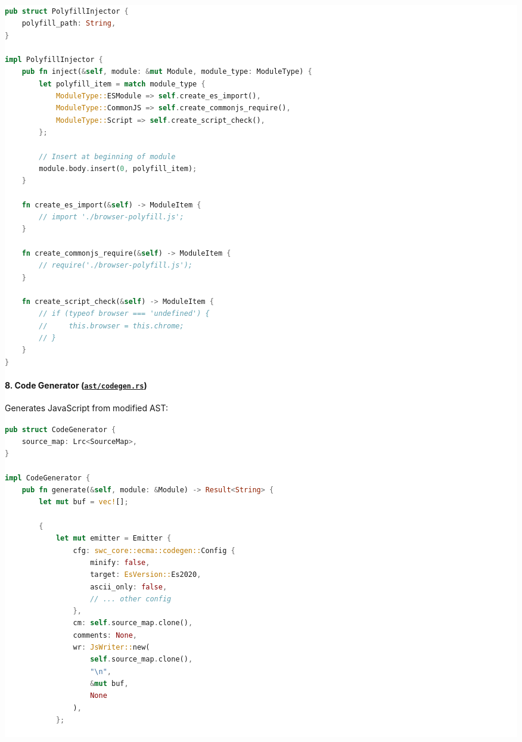 ```rust
pub struct PolyfillInjector {
    polyfill_path: String,
}

impl PolyfillInjector {
    pub fn inject(&self, module: &mut Module, module_type: ModuleType) {
        let polyfill_item = match module_type {
            ModuleType::ESModule => self.create_es_import(),
            ModuleType::CommonJS => self.create_commonjs_require(),
            ModuleType::Script => self.create_script_check(),
        };
        
        // Insert at beginning of module
        module.body.insert(0, polyfill_item);
    }
    
    fn create_es_import(&self) -> ModuleItem {
        // import './browser-polyfill.js';
    }
    
    fn create_commonjs_require(&self) -> ModuleItem {
        // require('./browser-polyfill.js');
    }
    
    fn create_script_check(&self) -> ModuleItem {
        // if (typeof browser === 'undefined') {
        //     this.browser = this.chrome;
        // }
    }
}
```

#### 8. Code Generator ([`ast/codegen.rs`](src/transformer/ast/codegen.rs))

Generates JavaScript from modified AST:

```rust
pub struct CodeGenerator {
    source_map: Lrc<SourceMap>,
}

impl CodeGenerator {
    pub fn generate(&self, module: &Module) -> Result<String> {
        let mut buf = vec![];
        
        {
            let mut emitter = Emitter {
                cfg: swc_core::ecma::codegen::Config {
                    minify: false,
                    target: EsVersion::Es2020,
                    ascii_only: false,
                    // ... other config
                },
                cm: self.source_map.clone(),
                comments: None,
                wr: JsWriter::new(
                    self.source_map.clone(),
                    "\n",
                    &mut buf,
                    None
                ),
            };
            
```
